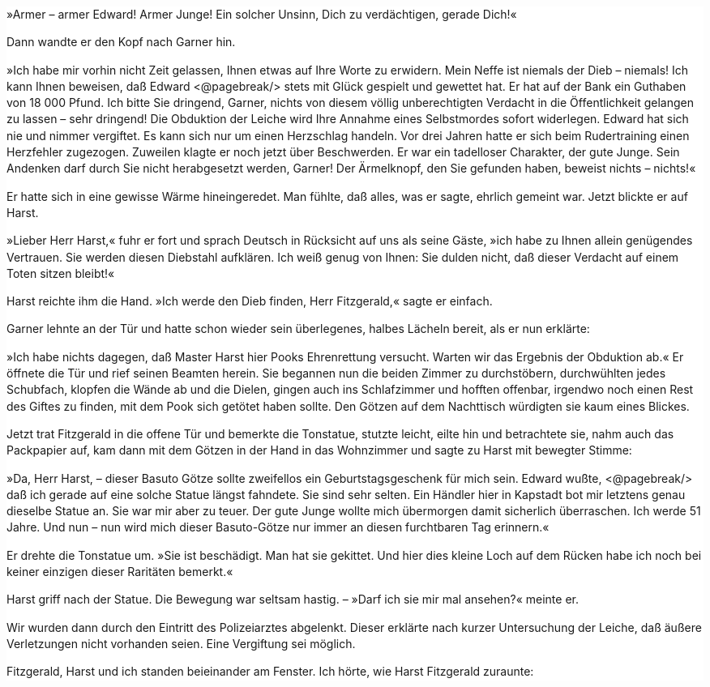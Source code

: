 »Armer – armer Edward! Armer Junge! Ein solcher Unsinn, Dich zu verdächtigen, gerade Dich!«

Dann wandte er den Kopf nach Garner hin.

»Ich habe mir vorhin nicht Zeit gelassen, Ihnen etwas auf Ihre Worte zu erwidern. Mein Neffe ist niemals der Dieb – niemals! Ich kann Ihnen beweisen, daß Edward
<@pagebreak/>
stets mit Glück gespielt und gewettet hat. Er hat auf der Bank ein Guthaben von 18 000 Pfund. Ich bitte Sie dringend, Garner, nichts von diesem völlig unberechtigten Verdacht in die Öffentlichkeit gelangen zu lassen – sehr dringend! Die Obduktion der Leiche wird Ihre Annahme eines Selbstmordes sofort widerlegen. Edward hat sich nie und nimmer vergiftet. Es kann sich nur um einen Herzschlag handeln. Vor drei Jahren hatte er sich beim Rudertraining einen Herzfehler zugezogen. Zuweilen klagte er noch jetzt über Beschwerden. Er war ein tadelloser Charakter, der gute Junge. Sein Andenken darf durch Sie nicht herabgesetzt werden, Garner! Der Ärmelknopf, den Sie gefunden haben, beweist nichts – nichts!«

Er hatte sich in eine gewisse Wärme hineingeredet. Man fühlte, daß alles, was er sagte, ehrlich gemeint war. Jetzt blickte er auf Harst.

»Lieber Herr Harst,« fuhr er fort und sprach Deutsch in Rücksicht auf uns als seine Gäste, »ich habe zu Ihnen allein genügendes Vertrauen. Sie werden diesen Diebstahl aufklären. Ich weiß genug von Ihnen: Sie dulden nicht, daß dieser Verdacht auf einem Toten sitzen bleibt!«

Harst reichte ihm die Hand. »Ich werde den Dieb finden, Herr Fitzgerald,« sagte er einfach.

Garner lehnte an der Tür und hatte schon wieder sein überlegenes, halbes Lächeln bereit, als er nun erklärte:

»Ich habe nichts dagegen, daß Master Harst hier Pooks Ehrenrettung versucht. Warten wir das Ergebnis der Obduktion ab.« Er öffnete die Tür und rief seinen Beamten herein. Sie begannen nun die beiden Zimmer zu durchstöbern, durchwühlten jedes Schubfach, klopfen die Wände ab und die Dielen, gingen auch ins Schlafzimmer und hofften offenbar, irgendwo noch einen Rest des Giftes zu finden, mit dem Pook sich getötet haben sollte. Den Götzen auf dem Nachttisch würdigten sie kaum eines Blickes.

Jetzt trat Fitzgerald in die offene Tür und bemerkte die Tonstatue, stutzte leicht, eilte hin und betrachtete sie, nahm auch das Packpapier auf, kam dann mit dem Götzen in der Hand in das Wohnzimmer und sagte zu Harst mit bewegter Stimme:

»Da, Herr Harst, – dieser Basuto Götze sollte zweifellos ein Geburtstagsgeschenk für mich sein. Edward wußte,
<@pagebreak/>
daß ich gerade auf eine solche Statue längst fahndete. Sie sind sehr selten. Ein Händler hier in Kapstadt bot mir letztens genau dieselbe Statue an. Sie war mir aber zu teuer. Der gute Junge wollte mich übermorgen damit sicherlich überraschen. Ich werde 51 Jahre. Und nun – nun wird mich dieser Basuto-Götze nur immer an diesen furchtbaren Tag erinnern.«

Er drehte die Tonstatue um. »Sie ist beschädigt. Man hat sie gekittet. Und hier dies kleine Loch auf dem Rücken habe ich noch bei keiner einzigen dieser Raritäten bemerkt.«

Harst griff nach der Statue. Die Bewegung war seltsam hastig. – »Darf ich sie mir mal ansehen?« meinte er.

Wir wurden dann durch den Eintritt des Polizeiarztes abgelenkt. Dieser erklärte nach kurzer Untersuchung der Leiche, daß äußere Verletzungen nicht vorhanden seien. Eine Vergiftung sei möglich.

Fitzgerald, Harst und ich standen beieinander am Fenster. Ich hörte, wie Harst Fitzgerald zuraunte:
